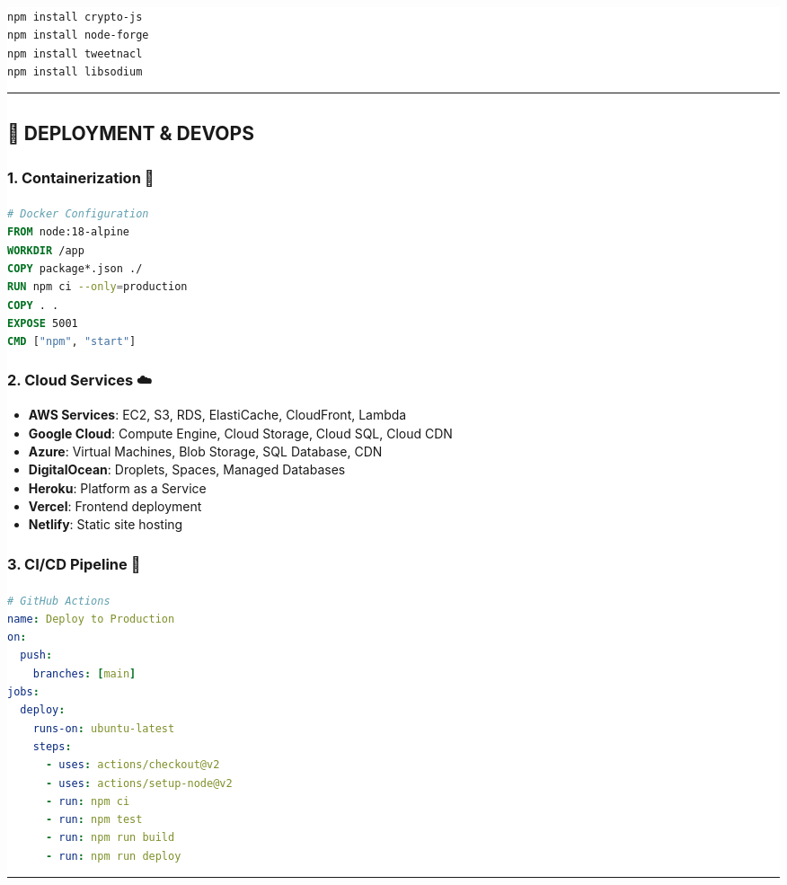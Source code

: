 ```bash
npm install crypto-js
npm install node-forge
npm install tweetnacl
npm install libsodium
```

---

## 🚀 **DEPLOYMENT & DEVOPS**

### **1. Containerization** 🐳
```dockerfile
# Docker Configuration
FROM node:18-alpine
WORKDIR /app
COPY package*.json ./
RUN npm ci --only=production
COPY . .
EXPOSE 5001
CMD ["npm", "start"]
```

### **2. Cloud Services** ☁️
- **AWS Services**: EC2, S3, RDS, ElastiCache, CloudFront, Lambda
- **Google Cloud**: Compute Engine, Cloud Storage, Cloud SQL, Cloud CDN
- **Azure**: Virtual Machines, Blob Storage, SQL Database, CDN
- **DigitalOcean**: Droplets, Spaces, Managed Databases
- **Heroku**: Platform as a Service
- **Vercel**: Frontend deployment
- **Netlify**: Static site hosting

### **3. CI/CD Pipeline** 🔄
```yaml
# GitHub Actions
name: Deploy to Production
on:
  push:
    branches: [main]
jobs:
  deploy:
    runs-on: ubuntu-latest
    steps:
      - uses: actions/checkout@v2
      - uses: actions/setup-node@v2
      - run: npm ci
      - run: npm test
      - run: npm run build
      - run: npm run deploy
```

---
